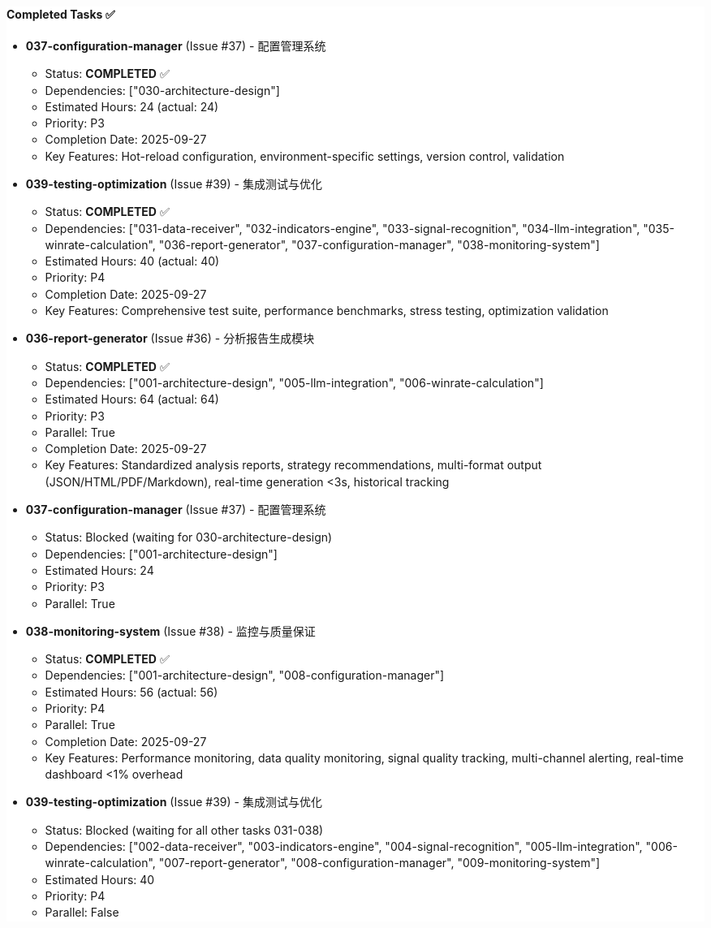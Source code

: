 #### Completed Tasks ✅
- **037-configuration-manager** (Issue #37) - 配置管理系统
  - Status: **COMPLETED** ✅
  - Dependencies: ["030-architecture-design"]
  - Estimated Hours: 24 (actual: 24)
  - Priority: P3
  - Completion Date: 2025-09-27
  - Key Features: Hot-reload configuration, environment-specific settings, version control, validation

- **039-testing-optimization** (Issue #39) - 集成测试与优化
  - Status: **COMPLETED** ✅
  - Dependencies: ["031-data-receiver", "032-indicators-engine", "033-signal-recognition", "034-llm-integration", "035-winrate-calculation", "036-report-generator", "037-configuration-manager", "038-monitoring-system"]
  - Estimated Hours: 40 (actual: 40)
  - Priority: P4
  - Completion Date: 2025-09-27
  - Key Features: Comprehensive test suite, performance benchmarks, stress testing, optimization validation

- **036-report-generator** (Issue #36) - 分析报告生成模块
  - Status: **COMPLETED** ✅
  - Dependencies: ["001-architecture-design", "005-llm-integration", "006-winrate-calculation"]
  - Estimated Hours: 64 (actual: 64)
  - Priority: P3
  - Parallel: True
  - Completion Date: 2025-09-27
  - Key Features: Standardized analysis reports, strategy recommendations, multi-format output (JSON/HTML/PDF/Markdown), real-time generation <3s, historical tracking

- **037-configuration-manager** (Issue #37) - 配置管理系统
  - Status: Blocked (waiting for 030-architecture-design)
  - Dependencies: ["001-architecture-design"]
  - Estimated Hours: 24
  - Priority: P3
  - Parallel: True

- **038-monitoring-system** (Issue #38) - 监控与质量保证
  - Status: **COMPLETED** ✅
  - Dependencies: ["001-architecture-design", "008-configuration-manager"]
  - Estimated Hours: 56 (actual: 56)
  - Priority: P4
  - Parallel: True
  - Completion Date: 2025-09-27
  - Key Features: Performance monitoring, data quality monitoring, signal quality tracking, multi-channel alerting, real-time dashboard <1% overhead

- **039-testing-optimization** (Issue #39) - 集成测试与优化
  - Status: Blocked (waiting for all other tasks 031-038)
  - Dependencies: ["002-data-receiver", "003-indicators-engine", "004-signal-recognition", "005-llm-integration", "006-winrate-calculation", "007-report-generator", "008-configuration-manager", "009-monitoring-system"]
  - Estimated Hours: 40
  - Priority: P4
  - Parallel: False
